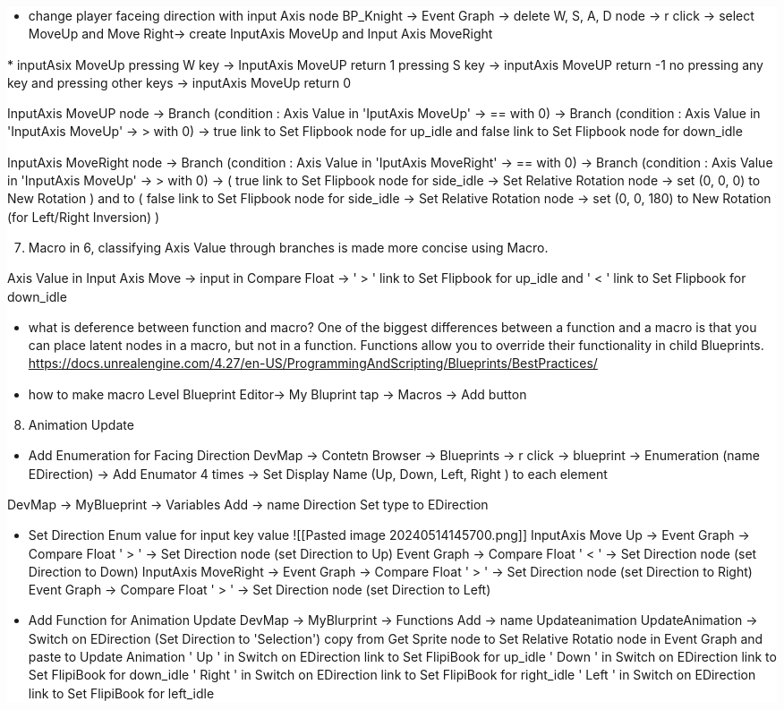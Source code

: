 - change player faceing direction with input Axis node
BP_Knight -> Event Graph -> delete W, S, A, D node -> r click -> select MoveUp and Move Right-> create InputAxis MoveUp and Input Axis MoveRight

\* inputAsix MoveUp
pressing W key -> InputAxis MoveUP return 1
pressing S key -> inputAxis MoveUP return -1
no pressing any key and pressing other keys -> inputAxis MoveUp return 0

InputAxis MoveUP node -> Branch (condition :  Axis Value in 'IputAxis MoveUp' -> == with 0) -> Branch (condition : Axis Value in 'InputAxis MoveUp' -> > with 0) -> true link to Set Flipbook node for up_idle and false link to Set Flipbook node for down_idle

InputAxis MoveRight node -> Branch (condition :  Axis Value in 'IputAxis MoveRight' -> == with 0) -> Branch (condition : Axis Value in 'InputAxis MoveUp' -> > with 0) -> ( true link to Set Flipbook node for side_idle -> Set Relative Rotation node -> set (0, 0, 0) to New Rotation ) and to ( false link to Set Flipbook node for side_idle -> Set Relative Rotation node -> set (0, 0, 180) to New Rotation (for Left/Right Inversion) )

7. Macro
in 6, classifying Axis Value through branches is made more concise using Macro.

Axis Value in Input Axis Move -> input in Compare Float -> ' > ' link to Set Flipbook for up_idle and ' < ' link to Set Flipbook for down_idle

- what is deference between function and macro?
One of the biggest differences between a function and a macro is that you can place latent nodes in a macro, but not in a function.
Functions allow you to override their functionality in child Blueprints.
https://docs.unrealengine.com/4.27/en-US/ProgrammingAndScripting/Blueprints/BestPractices/

- how to make macro
Level Blueprint Editor-> My Bluprint tap -> Macros -> Add button 

8. Animation Update

- Add Enumeration for Facing Direction
DevMap -> Contetn Browser -> Blueprints -> r click -> blueprint -> Enumeration (name EDirection) -> Add Enumator 4 times -> Set Display Name (Up, Down, Left, Right ) to each element

DevMap -> MyBlueprint -> Variables Add -> name Direction Set type to EDirection

- Set Direction Enum value for input key value
![[Pasted image 20240514145700.png]]
InputAxis Move Up ->
Event Graph -> Compare Float ' > '  -> Set Direction node (set Direction to Up)
Event Graph -> Compare Float ' < '  -> Set Direction node (set Direction to Down)
InputAxis MoveRight ->
Event Graph -> Compare Float ' > '  -> Set Direction node (set Direction to Right)
Event Graph -> Compare Float ' > '  -> Set Direction node (set Direction to Left)


- Add Function for Animation Update
DevMap -> MyBlurprint -> Functions Add -> name Updateanimation
UpdateAnimation  -> Switch on EDirection (Set Direction to 'Selection')
copy from Get Sprite node to Set Relative Rotatio node in Event Graph
and paste to Update Animation
' Up ' in Switch on EDirection link to Set FlipiBook for up_idle
' Down ' in Switch on EDirection link to Set FlipiBook for down_idle
' Right ' in Switch on EDirection link to Set FlipiBook for right_idle
' Left ' in Switch on EDirection link to Set FlipiBook for left_idle
